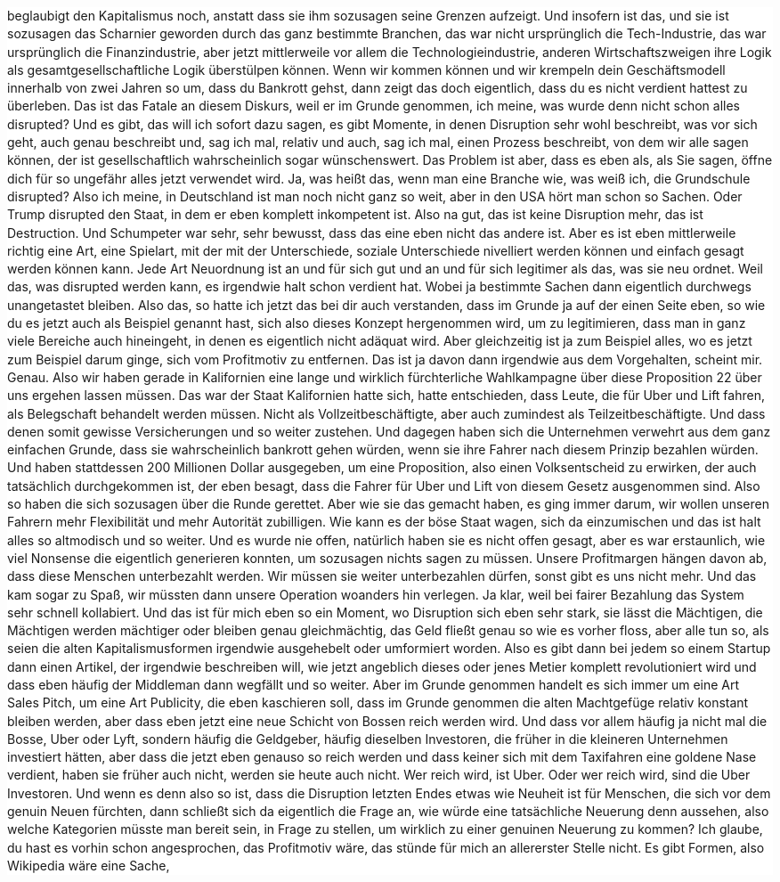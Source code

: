 beglaubigt den Kapitalismus noch, anstatt dass sie ihm sozusagen seine Grenzen aufzeigt. Und insofern ist das, und sie ist sozusagen das Scharnier geworden durch das ganz bestimmte Branchen, das war nicht ursprünglich die Tech-Industrie, das war ursprünglich die Finanzindustrie, aber jetzt mittlerweile vor allem die Technologieindustrie, anderen Wirtschaftszweigen ihre Logik als gesamtgesellschaftliche Logik überstülpen können. Wenn wir kommen können und wir krempeln dein Geschäftsmodell innerhalb von zwei Jahren so um, dass du Bankrott gehst, dann zeigt das doch eigentlich, dass du es nicht verdient hattest zu überleben. Das ist das Fatale an diesem Diskurs, weil er im Grunde genommen, ich meine, was wurde denn nicht schon alles disrupted? Und es gibt, das will ich sofort dazu sagen, es gibt Momente, in denen Disruption sehr wohl beschreibt, was vor sich geht, auch genau beschreibt und, sag ich mal, relativ und auch, sag ich mal, einen Prozess beschreibt, von dem wir alle sagen können, der ist gesellschaftlich wahrscheinlich sogar wünschenswert. Das Problem ist aber, dass es eben als, als Sie sagen, öffne dich für so ungefähr alles jetzt verwendet wird. Ja, was heißt das, wenn man eine Branche wie, was weiß ich, die Grundschule disrupted? Also ich meine, in Deutschland ist man noch nicht ganz so weit, aber in den USA hört man schon so Sachen. Oder Trump disrupted den Staat, in dem er eben komplett inkompetent ist. Also na gut, das ist keine Disruption mehr, das ist Destruction. Und Schumpeter war sehr, sehr bewusst, dass das eine eben nicht das andere ist. Aber es ist eben mittlerweile richtig eine Art, eine Spielart, mit der mit der Unterschiede, soziale Unterschiede nivelliert werden können und einfach gesagt werden können kann. Jede Art Neuordnung ist an und für sich gut und an und für sich legitimer als das, was sie neu ordnet. Weil das, was disrupted werden kann, es irgendwie halt schon verdient hat. Wobei ja bestimmte Sachen dann eigentlich durchwegs unangetastet bleiben. Also das, so hatte ich jetzt das bei dir auch verstanden, dass im Grunde ja auf der einen Seite eben, so wie du es jetzt auch als Beispiel genannt hast, sich also dieses Konzept hergenommen wird, um zu legitimieren, dass man in ganz viele Bereiche auch hineingeht, in denen es eigentlich nicht adäquat wird. Aber gleichzeitig ist ja zum Beispiel alles, wo es jetzt zum Beispiel darum ginge, sich vom Profitmotiv zu entfernen. Das ist ja davon dann irgendwie aus dem Vorgehalten, scheint mir. Genau. Also wir haben gerade in Kalifornien eine lange und wirklich fürchterliche Wahlkampagne über diese Proposition 22 über uns ergehen lassen müssen. Das war der Staat Kalifornien hatte sich, hatte entschieden, dass Leute, die für Uber und Lift fahren, als Belegschaft behandelt werden müssen. Nicht als Vollzeitbeschäftigte, aber auch zumindest als Teilzeitbeschäftigte. Und dass denen somit gewisse Versicherungen und so weiter zustehen. Und dagegen haben sich die Unternehmen verwehrt aus dem ganz einfachen Grunde, dass sie wahrscheinlich bankrott gehen würden, wenn sie ihre Fahrer nach diesem Prinzip bezahlen würden. Und haben stattdessen 200 Millionen Dollar ausgegeben, um eine Proposition, also einen Volksentscheid zu erwirken, der auch tatsächlich durchgekommen ist, der eben besagt, dass die Fahrer für Uber und Lift von diesem Gesetz ausgenommen sind. Also so haben die sich sozusagen über die Runde gerettet. Aber wie sie das gemacht haben, es ging immer darum, wir wollen unseren Fahrern mehr Flexibilität und mehr Autorität zubilligen. Wie kann es der böse Staat wagen, sich da einzumischen und das ist halt alles so altmodisch und so weiter. Und es wurde nie offen, natürlich haben sie es nicht offen gesagt, aber es war erstaunlich, wie viel Nonsense die eigentlich generieren konnten, um sozusagen nichts sagen zu müssen. Unsere Profitmargen hängen davon ab, dass diese Menschen unterbezahlt werden. Wir müssen sie weiter unterbezahlen dürfen, sonst gibt es uns nicht mehr. Und das kam sogar zu Spaß, wir müssten dann unsere Operation woanders hin verlegen. Ja klar, weil bei fairer Bezahlung das System sehr schnell kollabiert. Und das ist für mich eben so ein Moment, wo Disruption sich eben sehr stark, sie lässt die Mächtigen, die Mächtigen werden mächtiger oder bleiben genau gleichmächtig, das Geld fließt genau so wie es vorher floss, aber alle tun so, als seien die alten Kapitalismusformen irgendwie ausgehebelt oder umformiert worden. Also es gibt dann bei jedem so einem Startup dann einen Artikel, der irgendwie beschreiben will, wie jetzt angeblich dieses oder jenes Metier komplett revolutioniert wird und dass eben häufig der Middleman dann wegfällt und so weiter. Aber im Grunde genommen handelt es sich immer um eine Art Sales Pitch, um eine Art Publicity, die eben kaschieren soll, dass im Grunde genommen die alten Machtgefüge relativ konstant bleiben werden, aber dass eben jetzt eine neue Schicht von Bossen reich werden wird. Und dass vor allem häufig ja nicht mal die Bosse, Uber oder Lyft, sondern häufig die Geldgeber, häufig dieselben Investoren, die früher in die kleineren Unternehmen investiert hätten, aber dass die jetzt eben genauso so reich werden und dass keiner sich mit dem Taxifahren eine goldene Nase verdient, haben sie früher auch nicht, werden sie heute auch nicht. Wer reich wird, ist Uber. Oder wer reich wird, sind die Uber Investoren. Und wenn es denn also so ist, dass die Disruption letzten Endes etwas wie Neuheit ist für Menschen, die sich vor dem genuin Neuen fürchten, dann schließt sich da eigentlich die Frage an, wie würde eine tatsächliche Neuerung denn aussehen, also welche Kategorien müsste man bereit sein, in Frage zu stellen, um wirklich zu einer genuinen Neuerung zu kommen? Ich glaube, du hast es vorhin schon angesprochen, das Profitmotiv wäre, das stünde für mich an allererster Stelle nicht. Es gibt Formen, also Wikipedia wäre eine Sache,